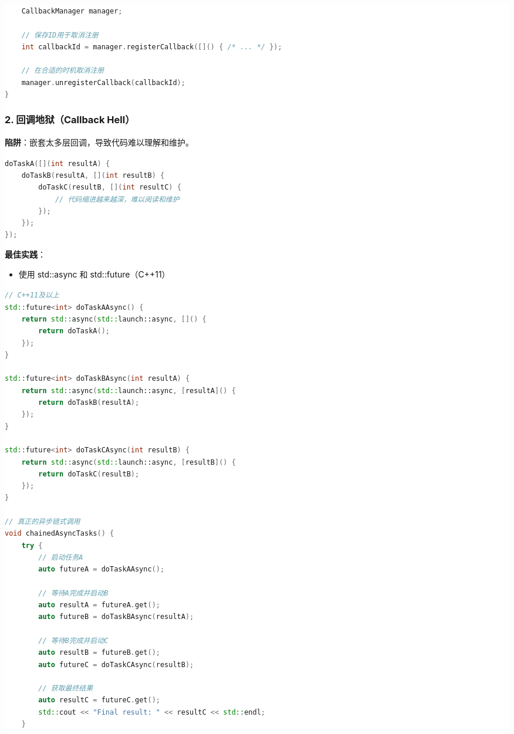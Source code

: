```c++
    CallbackManager manager;
    
    // 保存ID用于取消注册
    int callbackId = manager.registerCallback([]() { /* ... */ });
    
    // 在合适的时机取消注册
    manager.unregisterCallback(callbackId);
}
```

### 2. 回调地狱（Callback Hell）

**陷阱**：嵌套太多层回调，导致代码难以理解和维护。

```c++
doTaskA([](int resultA) {
    doTaskB(resultA, [](int resultB) {
        doTaskC(resultB, [](int resultC) {
            // 代码缩进越来越深，难以阅读和维护
        });
    });
});
```

**最佳实践**：

+ 使用 std::async 和 std::future（C++11）

```c++
// C++11及以上
std::future<int> doTaskAAsync() {
    return std::async(std::launch::async, []() {
        return doTaskA();
    });
}

std::future<int> doTaskBAsync(int resultA) {
    return std::async(std::launch::async, [resultA]() {
        return doTaskB(resultA);
    });
}

std::future<int> doTaskCAsync(int resultB) {
    return std::async(std::launch::async, [resultB]() {
        return doTaskC(resultB);
    });
}

// 真正的异步链式调用
void chainedAsyncTasks() {
    try {
        // 启动任务A
        auto futureA = doTaskAAsync();
        
        // 等待A完成并启动B
        auto resultA = futureA.get();
        auto futureB = doTaskBAsync(resultA);
        
        // 等待B完成并启动C
        auto resultB = futureB.get();
        auto futureC = doTaskCAsync(resultB);
        
        // 获取最终结果
        auto resultC = futureC.get();
        std::cout << "Final result: " << resultC << std::endl;
    }
```
